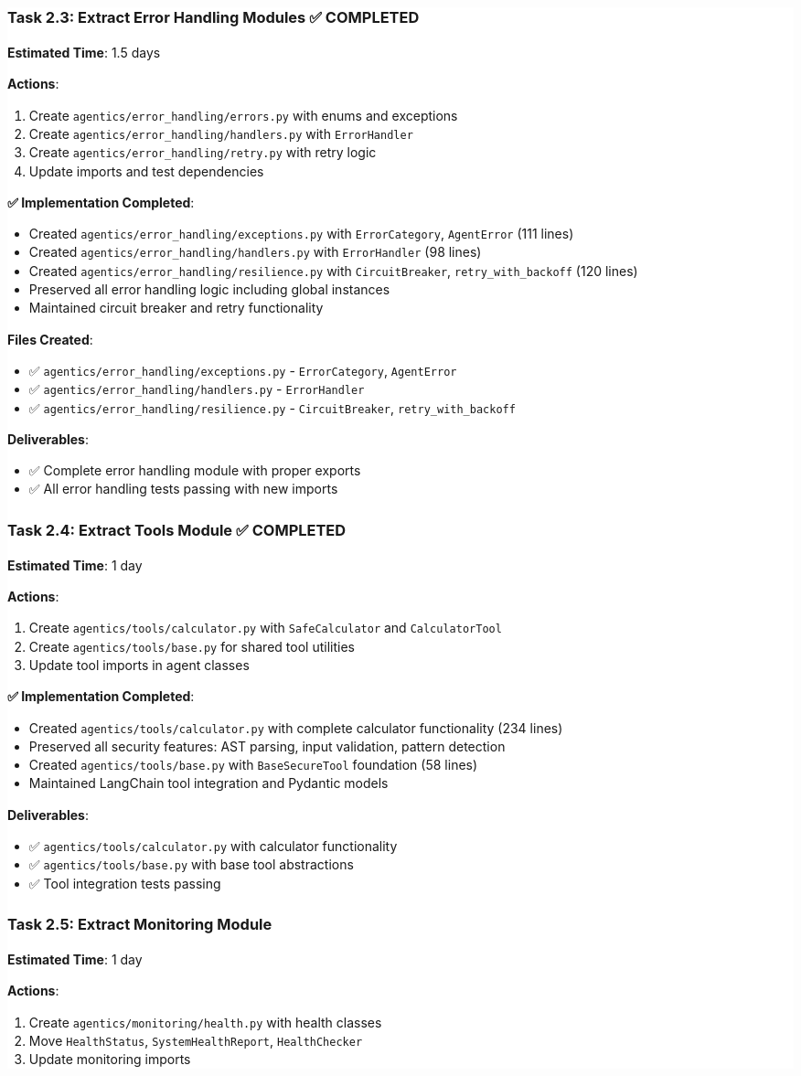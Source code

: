 ### **Task 2.3: Extract Error Handling Modules** ✅ **COMPLETED**
**Estimated Time**: 1.5 days

**Actions**:
1. Create `agentics/error_handling/errors.py` with enums and exceptions
2. Create `agentics/error_handling/handlers.py` with `ErrorHandler`
3. Create `agentics/error_handling/retry.py` with retry logic
4. Update imports and test dependencies

**✅ Implementation Completed**:
- Created `agentics/error_handling/exceptions.py` with `ErrorCategory`, `AgentError` (111 lines)
- Created `agentics/error_handling/handlers.py` with `ErrorHandler` (98 lines)  
- Created `agentics/error_handling/resilience.py` with `CircuitBreaker`, `retry_with_backoff` (120 lines)
- Preserved all error handling logic including global instances
- Maintained circuit breaker and retry functionality

**Files Created**:
- ✅ `agentics/error_handling/exceptions.py` - `ErrorCategory`, `AgentError`
- ✅ `agentics/error_handling/handlers.py` - `ErrorHandler`
- ✅ `agentics/error_handling/resilience.py` - `CircuitBreaker`, `retry_with_backoff`

**Deliverables**:
- ✅ Complete error handling module with proper exports
- ✅ All error handling tests passing with new imports

### **Task 2.4: Extract Tools Module** ✅ **COMPLETED**
**Estimated Time**: 1 day

**Actions**:
1. Create `agentics/tools/calculator.py` with `SafeCalculator` and `CalculatorTool`
2. Create `agentics/tools/base.py` for shared tool utilities
3. Update tool imports in agent classes

**✅ Implementation Completed**:
- Created `agentics/tools/calculator.py` with complete calculator functionality (234 lines)
- Preserved all security features: AST parsing, input validation, pattern detection
- Created `agentics/tools/base.py` with `BaseSecureTool` foundation (58 lines)
- Maintained LangChain tool integration and Pydantic models

**Deliverables**:
- ✅ `agentics/tools/calculator.py` with calculator functionality
- ✅ `agentics/tools/base.py` with base tool abstractions
- ✅ Tool integration tests passing

### **Task 2.5: Extract Monitoring Module**
**Estimated Time**: 1 day

**Actions**:
1. Create `agentics/monitoring/health.py` with health classes
2. Move `HealthStatus`, `SystemHealthReport`, `HealthChecker`
3. Update monitoring imports
